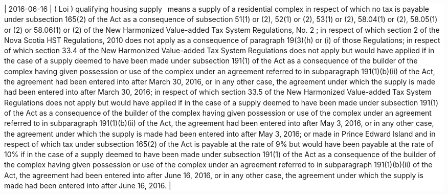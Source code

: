 | 2016-06-16 | ( Loi ) qualifying housing supply  means a supply of a residential complex in respect of which no tax is payable under subsection 165(2) of the Act as a consequence of subsection 51(1) or (2), 52(1) or (2), 53(1) or (2), 58.04(1) or (2), 58.05(1) or (2) or 58.06(1) or (2) of the  New Harmonized Value-added Tax System Regulations, No. 2 ; in respect of which section 2 of the  Nova Scotia HST Regulations, 2010  does not apply as a consequence of paragraph 19(3)(h) or (i) of those Regulations; in respect of which section 33.4 of the  New Harmonized Value-added Tax System Regulations  does not apply but would have applied if in the case of a supply deemed to have been made under subsection 191(1) of the Act as a consequence of the builder of the complex having given possession or use of the complex under an agreement referred to in subparagraph 191(1)(b)(ii) of the Act, the agreement had been entered into after March 30, 2016, or in any other case, the agreement under which the supply is made had been entered into after March 30, 2016; in respect of which section 33.5 of the  New Harmonized Value-added Tax System Regulations  does not apply but would have applied if in the case of a supply deemed to have been made under subsection 191(1) of the Act as a consequence of the builder of the complex having given possession or use of the complex under an agreement referred to in subparagraph 191(1)(b)(ii) of the Act, the agreement had been entered into after May 3, 2016, or in any other case, the agreement under which the supply is made had been entered into after May 3, 2016; or made in Prince Edward Island and in respect of which tax under subsection 165(2) of the Act is payable at the rate of 9% but would have been payable at the rate of 10% if in the case of a supply deemed to have been made under subsection 191(1) of the Act as a consequence of the builder of the complex having given possession or use of the complex under an agreement referred to in subparagraph 191(1)(b)(ii) of the Act, the agreement had been entered into after June 16, 2016, or in any other case, the agreement under which the supply is made had been entered into after June 16, 2016.                                                                                                                                                                                                                                                                                                                                                                                                                                                                                                                                                                                                                                                                                                                                                                                                                                                                                                                                                                                                                                                                                                                                                                                                                                                                                                                                                                                                                                                                                                                                                                                                                                                                                                                                                                                                                                                                                                                                                                                                                                                                                                                                                                                                                                                                                                                                                                                                                                                                                                                                                                                                                                                                                                                                                                                                                                                                                                                                                                                                                                                                                                                                                                                                                                                                                                                                                                                                                                                                                     |